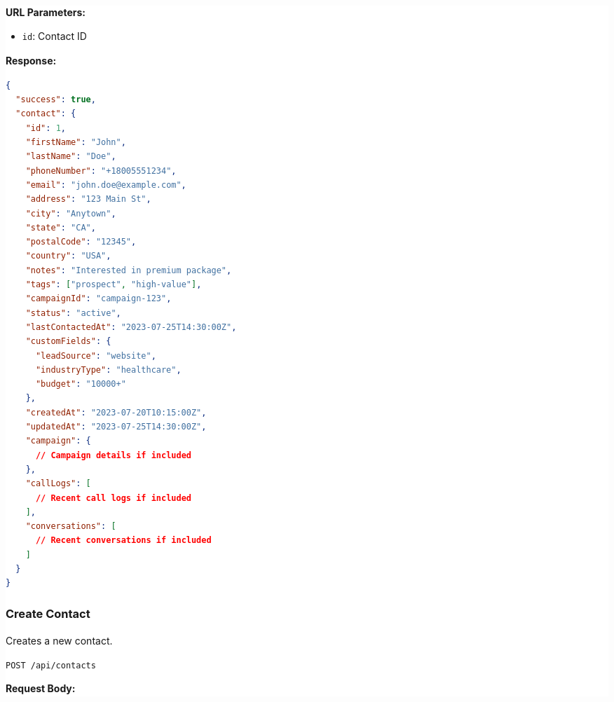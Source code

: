 **URL Parameters:**

- `id`: Contact ID

**Response:**

```json
{
  "success": true,
  "contact": {
    "id": 1,
    "firstName": "John",
    "lastName": "Doe",
    "phoneNumber": "+18005551234",
    "email": "john.doe@example.com",
    "address": "123 Main St",
    "city": "Anytown",
    "state": "CA",
    "postalCode": "12345",
    "country": "USA",
    "notes": "Interested in premium package",
    "tags": ["prospect", "high-value"],
    "campaignId": "campaign-123",
    "status": "active",
    "lastContactedAt": "2023-07-25T14:30:00Z",
    "customFields": {
      "leadSource": "website",
      "industryType": "healthcare",
      "budget": "10000+"
    },
    "createdAt": "2023-07-20T10:15:00Z",
    "updatedAt": "2023-07-25T14:30:00Z",
    "campaign": {
      // Campaign details if included
    },
    "callLogs": [
      // Recent call logs if included
    ],
    "conversations": [
      // Recent conversations if included
    ]
  }
}
```

### Create Contact

Creates a new contact.

```
POST /api/contacts
```

**Request Body:**
